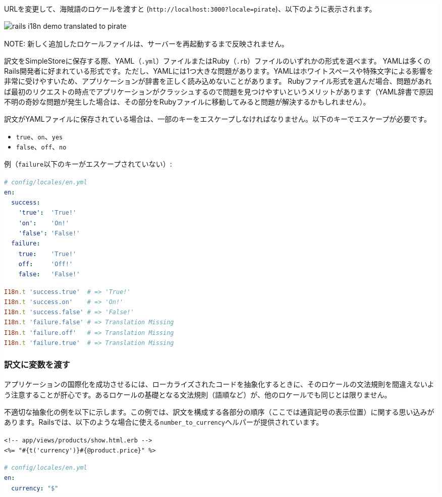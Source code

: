 URLを変更して、海賊語のロケールを渡すと (`http://localhost:3000?locale=pirate`)、以下のように表示されます。

![rails i18n demo translated to pirate](images/i18n/demo_translated_pirate.png)

NOTE: 新しく追加したロケールファイルは、サーバーを再起動するまで反映されません。

訳文をSimpleStoreに保存する際、YAML（`.yml`）ファイルまたはRuby（`.rb`）ファイルのいずれかの形式を選べます。
YAMLは多くのRails開発者に好まれている形式です。ただし、YAMLには1つ大きな問題があります。YAMLはホワイトスペースや特殊文字による影響を非常に受けやすいため、アプリケーションが辞書を正しく読み込めないことがあります。
Rubyファイル形式を選んだ場合、問題があれば最初のリクエストの時点でアプリケーションがクラッシュするので問題を見つけやすいというメリットがあります（YAML辞書で原因不明の奇妙な問題が発生した場合は、その部分をRubyファイルに移動してみると問題が解決するかもしれません）。

訳文がYAMLファイルに保存されている場合は、一部のキーをエスケープしなければなりません。以下のキーでエスケープが必要です。

* `true`、`on`、`yes`
* `false`、`off`、`no`

例（`failure`以下のキーがエスケープされていない）:

```yaml
# config/locales/en.yml
en:
  success:
    'true':  'True!'
    'on':    'On!'
    'false': 'False!'
  failure:
    true:    'True!'
    off:     'Off!'
    false:   'False!'
```

```ruby
I18n.t 'success.true'  # => 'True!'
I18n.t 'success.on'    # => 'On!'
I18n.t 'success.false' # => 'False!'
I18n.t 'failure.false' # => Translation Missing
I18n.t 'failure.off'   # => Translation Missing
I18n.t 'failure.true'  # => Translation Missing
```

### 訳文に変数を渡す

アプリケーションの国際化を成功させるには、ローカライズされたコードを抽象化するときに、そのロケールの文法規則を間違えないよう注意することが肝心です。あるロケールの基礎となる文法規則（語順など）が、他のロケールでも同じとは限りません。

不適切な抽象化の例を以下に示します。この例では、訳文を構成する各部分の順序（ここでは通貨記号の表示位置）に関する思い込みがあります。Railsでは、以下のような場合に使える`number_to_currency`ヘルパーが提供されています。

```erb
<!-- app/views/products/show.html.erb -->
<%= "#{t('currency')}#{@product.price}" %>
```

```yaml
# config/locales/en.yml
en:
  currency: "$"
```
